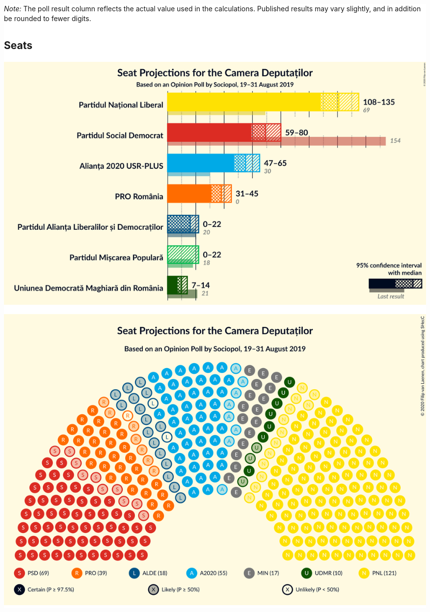 *Note:* The poll result column reflects the actual value used in the calculations. Published results may vary slightly, and in addition be rounded to fewer digits.

## Seats

![Graph with seats not yet produced](2019-08-31-Sociopol-seats.png "Seats")

![Graph with seating plan not yet produced](2019-08-31-Sociopol-seating-plan.png "Seating Plan")
